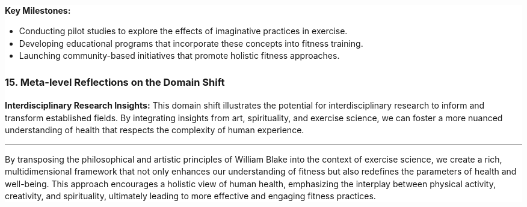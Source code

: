 **Key Milestones:**
- Conducting pilot studies to explore the effects of imaginative practices in exercise.
- Developing educational programs that incorporate these concepts into fitness training.
- Launching community-based initiatives that promote holistic fitness approaches.

### 15. Meta-level Reflections on the Domain Shift

**Interdisciplinary Research Insights:**
This domain shift illustrates the potential for interdisciplinary research to inform and transform established fields. By integrating insights from art, spirituality, and exercise science, we can foster a more nuanced understanding of health that respects the complexity of human experience.

---

By transposing the philosophical and artistic principles of William Blake into the context of exercise science, we create a rich, multidimensional framework that not only enhances our understanding of fitness but also redefines the parameters of health and well-being. This approach encourages a holistic view of human health, emphasizing the interplay between physical activity, creativity, and spirituality, ultimately leading to more effective and engaging fitness practices.
